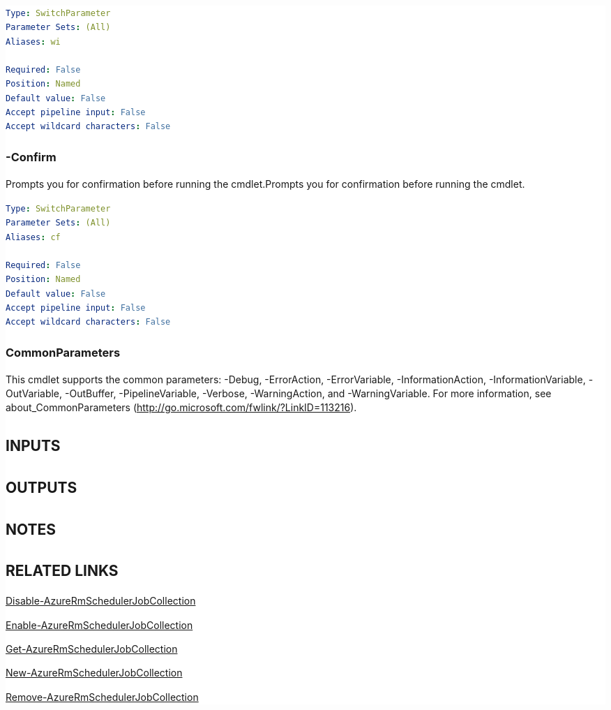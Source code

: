 ```yaml
Type: SwitchParameter
Parameter Sets: (All)
Aliases: wi

Required: False
Position: Named
Default value: False
Accept pipeline input: False
Accept wildcard characters: False
```

### -Confirm
Prompts you for confirmation before running the cmdlet.Prompts you for confirmation before running the cmdlet.

```yaml
Type: SwitchParameter
Parameter Sets: (All)
Aliases: cf

Required: False
Position: Named
Default value: False
Accept pipeline input: False
Accept wildcard characters: False
```

### CommonParameters
This cmdlet supports the common parameters: -Debug, -ErrorAction, -ErrorVariable, -InformationAction, -InformationVariable, -OutVariable, -OutBuffer, -PipelineVariable, -Verbose, -WarningAction, and -WarningVariable. For more information, see about_CommonParameters (http://go.microsoft.com/fwlink/?LinkID=113216).

## INPUTS

## OUTPUTS

## NOTES

## RELATED LINKS

[Disable-AzureRmSchedulerJobCollection](xref:ResourceManager/AzureRM.Scheduler/v0.10.0/Disable-AzureRmSchedulerJobCollection.md)

[Enable-AzureRmSchedulerJobCollection](xref:ResourceManager/AzureRM.Scheduler/v0.10.0/Enable-AzureRmSchedulerJobCollection.md)

[Get-AzureRmSchedulerJobCollection](xref:ResourceManager/AzureRM.Scheduler/v0.10.0/Get-AzureRmSchedulerJobCollection.md)

[New-AzureRmSchedulerJobCollection](xref:ResourceManager/AzureRM.Scheduler/v0.10.0/New-AzureRmSchedulerJobCollection.md)

[Remove-AzureRmSchedulerJobCollection](xref:ResourceManager/AzureRM.Scheduler/v0.10.0/Remove-AzureRmSchedulerJobCollection.md)

